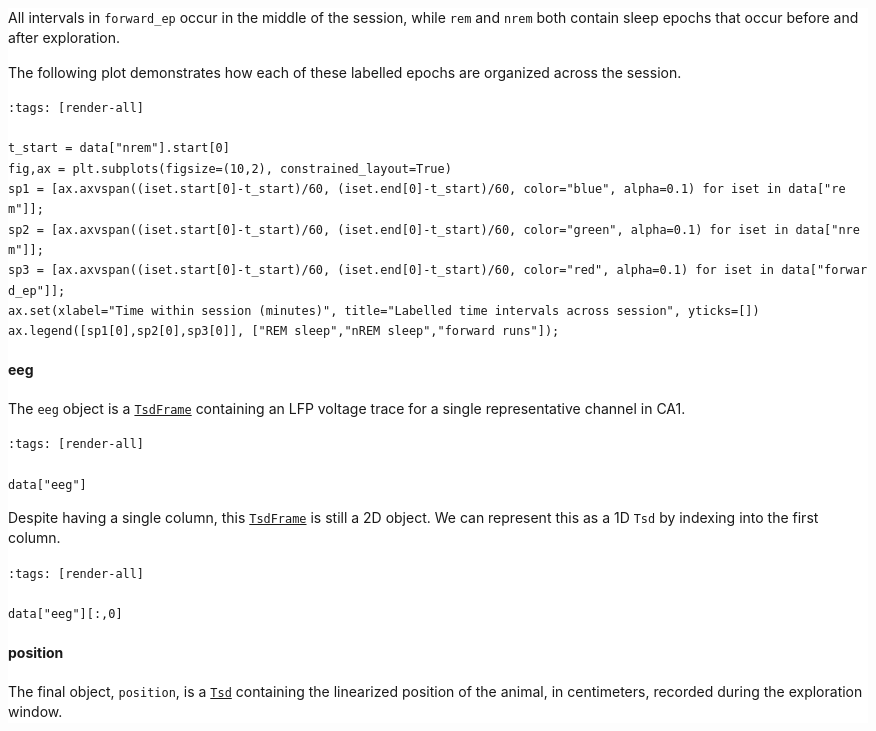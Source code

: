<div class="render-all"> 

All intervals in `forward_ep` occur in the middle of the session, while `rem` and `nrem` both contain sleep epochs that occur before and after exploration. 
    
The following plot demonstrates how each of these labelled epochs are organized across the session.

</div>

```{code-cell} ipython3
:tags: [render-all]

t_start = data["nrem"].start[0]
fig,ax = plt.subplots(figsize=(10,2), constrained_layout=True)
sp1 = [ax.axvspan((iset.start[0]-t_start)/60, (iset.end[0]-t_start)/60, color="blue", alpha=0.1) for iset in data["rem"]];
sp2 = [ax.axvspan((iset.start[0]-t_start)/60, (iset.end[0]-t_start)/60, color="green", alpha=0.1) for iset in data["nrem"]];
sp3 = [ax.axvspan((iset.start[0]-t_start)/60, (iset.end[0]-t_start)/60, color="red", alpha=0.1) for iset in data["forward_ep"]];
ax.set(xlabel="Time within session (minutes)", title="Labelled time intervals across session", yticks=[])
ax.legend([sp1[0],sp2[0],sp3[0]], ["REM sleep","nREM sleep","forward runs"]);
```

#### eeg

<div class="render-all">  

The `eeg` object is a [`TsdFrame`](pynapple.TsdFrame) containing an LFP voltage trace for a single representative channel in CA1.

</div>

```{code-cell} ipython3
:tags: [render-all]

data["eeg"]
```

<div class="render-all">  

Despite having a single column, this [`TsdFrame`](pynapple.TsdFrame) is still a 2D object. We can represent this as a 1D `Tsd` by indexing into the first column.

</div>

```{code-cell} ipython3
:tags: [render-all]

data["eeg"][:,0]
```

#### position

<div class="render-all">  

The final object, `position`, is a [`Tsd`](pynapple.Tsd) containing the linearized position of the animal, in centimeters, recorded during the exploration window.
